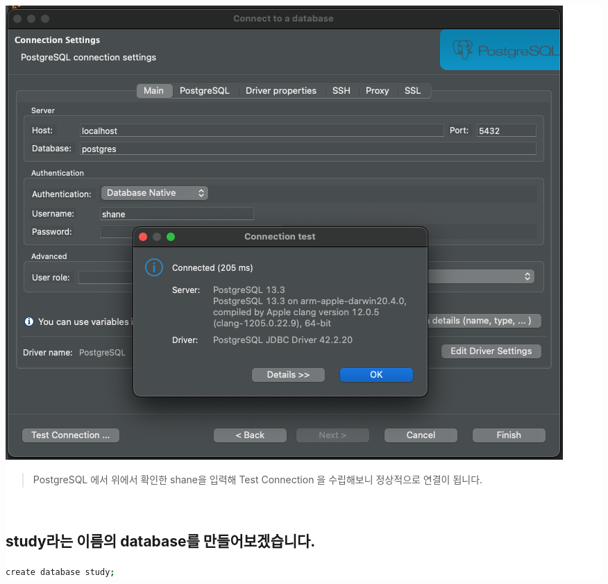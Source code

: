 ![image-20210804112817533](postgresql.assets/image-20210804112817533.png)



> PostgreSQL 에서 위에서 확인한 shane을 입력해 Test Connection 을 수립해보니 정상적으로 연결이 됩니다.



​		

## study라는 이름의 database를 만들어보겠습니다.

```bash
create database study;
```


